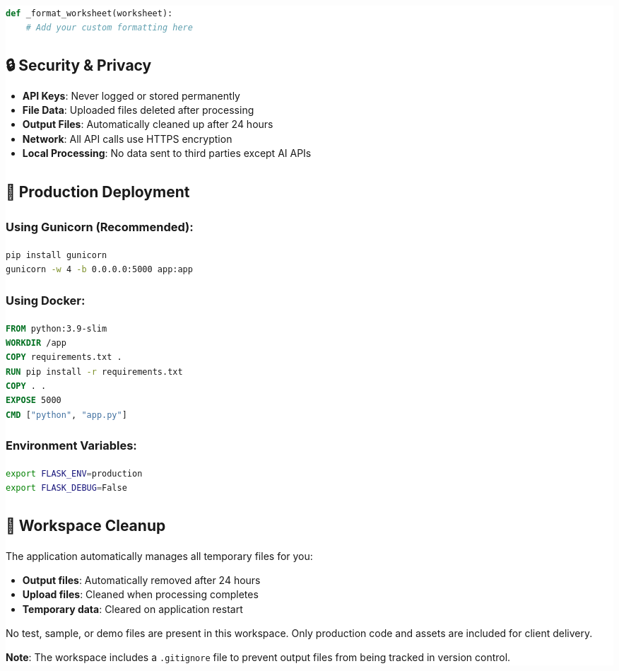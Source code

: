 ```python
def _format_worksheet(worksheet):
    # Add your custom formatting here
```

## 🔒 Security & Privacy

- **API Keys**: Never logged or stored permanently
- **File Data**: Uploaded files deleted after processing
- **Output Files**: Automatically cleaned up after 24 hours
- **Network**: All API calls use HTTPS encryption
- **Local Processing**: No data sent to third parties except AI APIs

## 🌟 Production Deployment

### Using Gunicorn (Recommended):
```bash
pip install gunicorn
gunicorn -w 4 -b 0.0.0.0:5000 app:app
```

### Using Docker:
```dockerfile
FROM python:3.9-slim
WORKDIR /app
COPY requirements.txt .
RUN pip install -r requirements.txt
COPY . .
EXPOSE 5000
CMD ["python", "app.py"]
```

### Environment Variables:
```bash
export FLASK_ENV=production
export FLASK_DEBUG=False
```


## 🧹 Workspace Cleanup

The application automatically manages all temporary files for you:

- **Output files**: Automatically removed after 24 hours
- **Upload files**: Cleaned when processing completes
- **Temporary data**: Cleared on application restart

No test, sample, or demo files are present in this workspace. Only production code and assets are included for client delivery.

**Note**: The workspace includes a `.gitignore` file to prevent output files from being tracked in version control.
